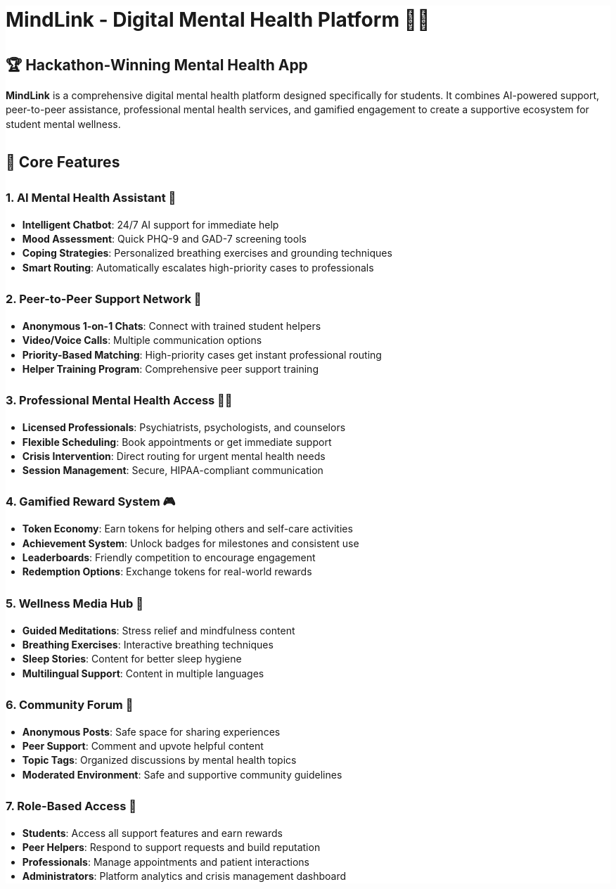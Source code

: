 # MindLink - Digital Mental Health Platform 🧠💙

## 🏆 Hackathon-Winning Mental Health App

**MindLink** is a comprehensive digital mental health platform designed specifically for students. It combines AI-powered support, peer-to-peer assistance, professional mental health services, and gamified engagement to create a supportive ecosystem for student mental wellness.

## 🌟 Core Features

### 1. **AI Mental Health Assistant** 🤖
- **Intelligent Chatbot**: 24/7 AI support for immediate help
- **Mood Assessment**: Quick PHQ-9 and GAD-7 screening tools
- **Coping Strategies**: Personalized breathing exercises and grounding techniques
- **Smart Routing**: Automatically escalates high-priority cases to professionals

### 2. **Peer-to-Peer Support Network** 👥
- **Anonymous 1-on-1 Chats**: Connect with trained student helpers
- **Video/Voice Calls**: Multiple communication options
- **Priority-Based Matching**: High-priority cases get instant professional routing
- **Helper Training Program**: Comprehensive peer support training

### 3. **Professional Mental Health Access** 👨‍⚕️
- **Licensed Professionals**: Psychiatrists, psychologists, and counselors
- **Flexible Scheduling**: Book appointments or get immediate support
- **Crisis Intervention**: Direct routing for urgent mental health needs
- **Session Management**: Secure, HIPAA-compliant communication

### 4. **Gamified Reward System** 🎮
- **Token Economy**: Earn tokens for helping others and self-care activities
- **Achievement System**: Unlock badges for milestones and consistent use
- **Leaderboards**: Friendly competition to encourage engagement
- **Redemption Options**: Exchange tokens for real-world rewards

### 5. **Wellness Media Hub** 🧘
- **Guided Meditations**: Stress relief and mindfulness content
- **Breathing Exercises**: Interactive breathing techniques
- **Sleep Stories**: Content for better sleep hygiene
- **Multilingual Support**: Content in multiple languages

### 6. **Community Forum** 💬
- **Anonymous Posts**: Safe space for sharing experiences
- **Peer Support**: Comment and upvote helpful content
- **Topic Tags**: Organized discussions by mental health topics
- **Moderated Environment**: Safe and supportive community guidelines

### 7. **Role-Based Access** 🔐
- **Students**: Access all support features and earn rewards
- **Peer Helpers**: Respond to support requests and build reputation
- **Professionals**: Manage appointments and patient interactions
- **Administrators**: Platform analytics and crisis management dashboard
